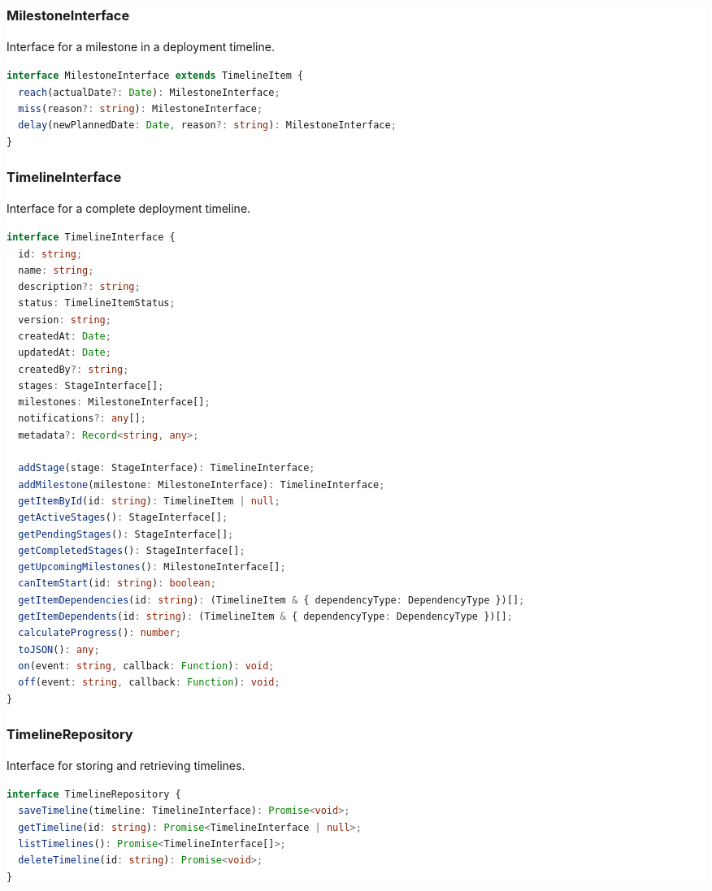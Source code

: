 ### MilestoneInterface

Interface for a milestone in a deployment timeline.

```typescript
interface MilestoneInterface extends TimelineItem {
  reach(actualDate?: Date): MilestoneInterface;
  miss(reason?: string): MilestoneInterface;
  delay(newPlannedDate: Date, reason?: string): MilestoneInterface;
}
```

### TimelineInterface

Interface for a complete deployment timeline.

```typescript
interface TimelineInterface {
  id: string;
  name: string;
  description?: string;
  status: TimelineItemStatus;
  version: string;
  createdAt: Date;
  updatedAt: Date;
  createdBy?: string;
  stages: StageInterface[];
  milestones: MilestoneInterface[];
  notifications?: any[];
  metadata?: Record<string, any>;
  
  addStage(stage: StageInterface): TimelineInterface;
  addMilestone(milestone: MilestoneInterface): TimelineInterface;
  getItemById(id: string): TimelineItem | null;
  getActiveStages(): StageInterface[];
  getPendingStages(): StageInterface[];
  getCompletedStages(): StageInterface[];
  getUpcomingMilestones(): MilestoneInterface[];
  canItemStart(id: string): boolean;
  getItemDependencies(id: string): (TimelineItem & { dependencyType: DependencyType })[];
  getItemDependents(id: string): (TimelineItem & { dependencyType: DependencyType })[];
  calculateProgress(): number;
  toJSON(): any;
  on(event: string, callback: Function): void;
  off(event: string, callback: Function): void;
}
```

### TimelineRepository

Interface for storing and retrieving timelines.

```typescript
interface TimelineRepository {
  saveTimeline(timeline: TimelineInterface): Promise<void>;
  getTimeline(id: string): Promise<TimelineInterface | null>;
  listTimelines(): Promise<TimelineInterface[]>;
  deleteTimeline(id: string): Promise<void>;
}
```
